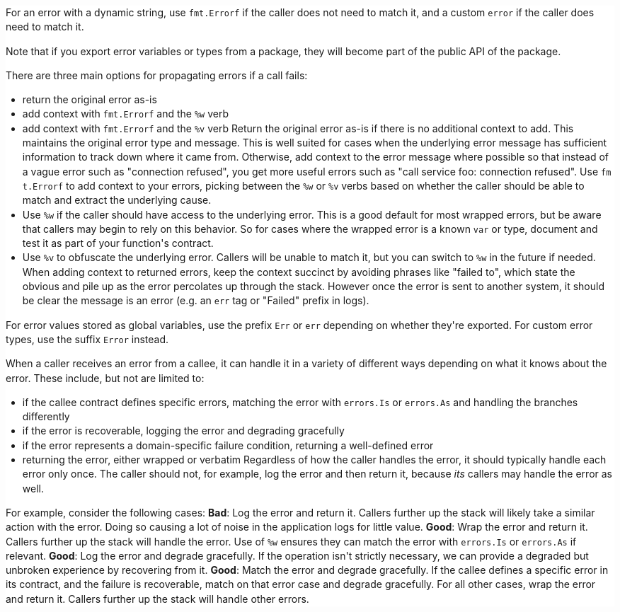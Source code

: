 For an error with a dynamic string, use `fmt.Errorf` if the caller does not need to match it, and a custom `error` if the caller does need to match it.

Note that if you export error variables or types from a package, they will become part of the public API of the package.

There are three main options for propagating errors if a call fails:
- return the original error as-is
- add context with `fmt.Errorf` and the `%w` verb
- add context with `fmt.Errorf` and the `%v` verb
Return the original error as-is if there is no additional context to add. This maintains the original error type and message. This is well suited for cases when the underlying error message has sufficient information to track down where it came from.
Otherwise, add context to the error message where possible so that instead of a vague error such as "connection refused", you get more useful errors such as "call service foo: connection refused".
Use `fmt.Errorf` to add context to your errors, picking between the `%w` or `%v` verbs based on whether the caller should be able to match and extract the underlying cause.
- Use `%w` if the caller should have access to the underlying error. This is a good default for most wrapped errors, but be aware that callers may begin to rely on this behavior. So for cases where the wrapped error is a known `var` or type, document and test it as part of your function's contract.
- Use `%v` to obfuscate the underlying error. Callers will be unable to match it, but you can switch to `%w` in the future if needed.
When adding context to returned errors, keep the context succinct by avoiding phrases like "failed to", which state the obvious and pile up as the error percolates up through the stack.
However once the error is sent to another system, it should be clear the message is an error (e.g. an `err` tag or "Failed" prefix in logs).

For error values stored as global variables, use the prefix `Err` or `err` depending on whether they're exported.
For custom error types, use the suffix `Error` instead.

When a caller receives an error from a callee, it can handle it in a variety of different ways depending on what it knows about the error.
These include, but not are limited to:
- if the callee contract defines specific errors, matching the error with `errors.Is` or `errors.As` and handling the branches differently
- if the error is recoverable, logging the error and degrading gracefully
- if the error represents a domain-specific failure condition, returning a well-defined error
- returning the error, either wrapped or verbatim
Regardless of how the caller handles the error, it should typically handle each error only once. The caller should not, for example, log the error and then return it, because *its* callers may handle the error as well.

For example, consider the following cases:
**Bad**: Log the error and return it. Callers further up the stack will likely take a similar action with the error. Doing so causing a lot of noise in the application logs for little value.
**Good**: Wrap the error and return it. Callers further up the stack will handle the error. Use of `%w` ensures they can match the error with `errors.Is` or `errors.As` if relevant.
**Good**: Log the error and degrade gracefully. If the operation isn't strictly necessary, we can provide a degraded but unbroken experience by recovering from it.
**Good**: Match the error and degrade gracefully. If the callee defines a specific error in its contract, and the failure is recoverable, match on that error case and degrade gracefully. For all other cases, wrap the error and return it. Callers further up the stack will handle other errors.
